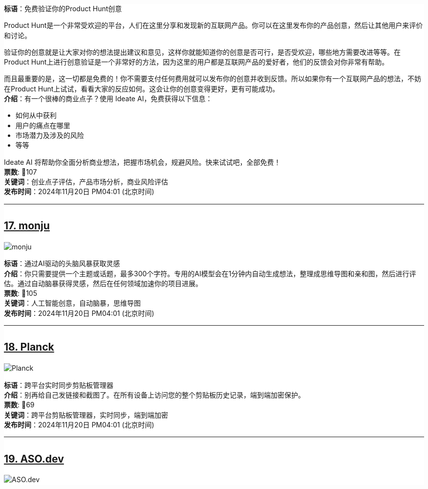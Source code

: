 **标语**：免费验证你的Product Hunt创意

Product Hunt是一个非常受欢迎的平台，人们在这里分享和发现新的互联网产品。你可以在这里发布你的产品创意，然后让其他用户来评价和讨论。

验证你的创意就是让大家对你的想法提出建议和意见，这样你就能知道你的创意是否可行，是否受欢迎，哪些地方需要改进等等。在Product Hunt上进行创意验证是一个非常好的方法，因为这里的用户都是互联网产品的爱好者，他们的反馈会对你非常有帮助。

而且最重要的是，这一切都是免费的！你不需要支付任何费用就可以发布你的创意并收到反馈。所以如果你有一个互联网产品的想法，不妨在Product Hunt上试试，看看大家的反应如何。这会让你的创意变得更好，更有可能成功。  
**介绍**：有一个很棒的商业点子？使用 Ideate AI，免费获得以下信息：

- 如何从中获利
- 用户的痛点在哪里
- 市场潜力及涉及的风险
- 等等

Ideate AI 将帮助你全面分析商业想法，把握市场机会，规避风险。快来试试吧，全部免费！  
**票数**: 🔺107  
**关键词**：创业点子评估，产品市场分析，商业风险评估  
**发布时间**：2024年11月20日 PM04:01 (北京时间)  

---

## [17. monju](https://www.producthunt.com/posts/monju?utm_campaign=producthunt-api&utm_medium=api-v2&utm_source=Application%3A+DailyHunter+%28ID%3A+140760%29)  
![monju](https://ph-files.imgix.net/e9693742-eca6-47ac-9540-df36a546968c.png?auto=format&fit=crop&frame=1&h=512&w=1024)  

**标语**：通过AI驱动的头脑风暴获取灵感  
**介绍**：你只需要提供一个主题或话题，最多300个字符。专用的AI模型会在1分钟内自动生成想法，整理成思维导图和亲和图，然后进行评估。通过自动脑暴获得灵感，然后在任何领域加速你的项目进展。  
**票数**: 🔺105  
**关键词**：人工智能创意，自动脑暴，思维导图  
**发布时间**：2024年11月20日 PM04:01 (北京时间)  

---

## [18. Planck](https://www.producthunt.com/posts/planck?utm_campaign=producthunt-api&utm_medium=api-v2&utm_source=Application%3A+DailyHunter+%28ID%3A+140760%29)  
![Planck](https://ph-files.imgix.net/0752b614-a407-4ee0-a421-772d77bf15d4.png?auto=format&fit=crop&frame=1&h=512&w=1024)  

**标语**：跨平台实时同步剪贴板管理器  
**介绍**：别再给自己发链接和截图了。在所有设备上访问您的整个剪贴板历史记录，端到端加密保护。  
**票数**: 🔺69  
**关键词**：跨平台剪贴板管理器，实时同步，端到端加密  
**发布时间**：2024年11月20日 PM04:01 (北京时间)  

---

## [19. ASO.dev](https://www.producthunt.com/posts/aso-dev?utm_campaign=producthunt-api&utm_medium=api-v2&utm_source=Application%3A+DailyHunter+%28ID%3A+140760%29)  
![ASO.dev](https://ph-files.imgix.net/a74f4b33-b7f8-4655-9212-15fb51ff61ee.png?auto=format&fit=crop&frame=1&h=512&w=1024)  
